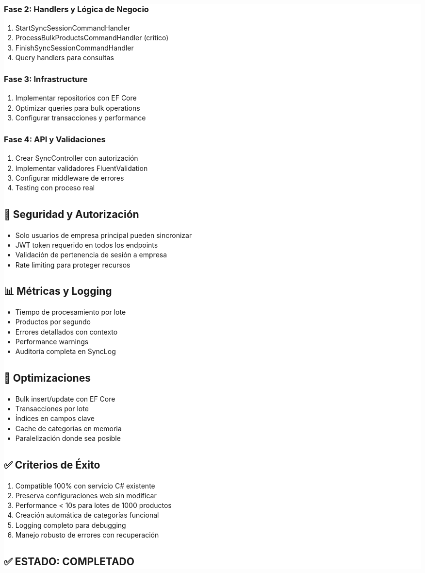 ### Fase 2: Handlers y Lógica de Negocio
1. StartSyncSessionCommandHandler
2. ProcessBulkProductsCommandHandler (crítico)
3. FinishSyncSessionCommandHandler
4. Query handlers para consultas

### Fase 3: Infrastructure
1. Implementar repositorios con EF Core
2. Optimizar queries para bulk operations
3. Configurar transacciones y performance

### Fase 4: API y Validaciones
1. Crear SyncController con autorización
2. Implementar validadores FluentValidation
3. Configurar middleware de errores
4. Testing con proceso real

## 🔐 Seguridad y Autorización
- Solo usuarios de empresa principal pueden sincronizar
- JWT token requerido en todos los endpoints
- Validación de pertenencia de sesión a empresa
- Rate limiting para proteger recursos

## 📊 Métricas y Logging
- Tiempo de procesamiento por lote
- Productos por segundo
- Errores detallados con contexto
- Performance warnings
- Auditoría completa en SyncLog

## 🚀 Optimizaciones
- Bulk insert/update con EF Core
- Transacciones por lote
- Índices en campos clave
- Cache de categorías en memoria
- Paralelización donde sea posible

## ✅ Criterios de Éxito
1. Compatible 100% con servicio C# existente
2. Preserva configuraciones web sin modificar
3. Performance < 10s para lotes de 1000 productos
4. Creación automática de categorías funcional
5. Logging completo para debugging
6. Manejo robusto de errores con recuperación

## ✅ ESTADO: COMPLETADO
